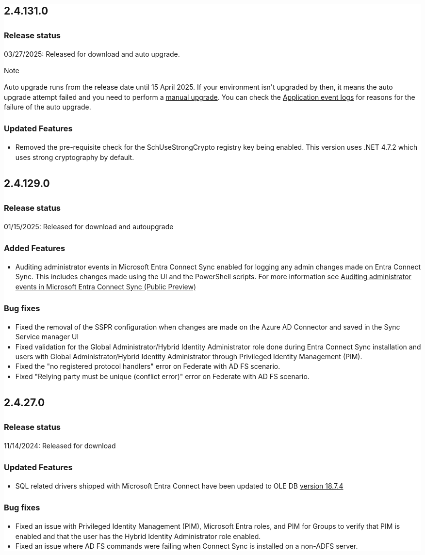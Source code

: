 
## 2.4.131.0

### Release status

03/27/2025: Released for download and auto upgrade.

>[!NOTE]
>Auto upgrade runs from the release date until 15 April 2025. If your environment isn't upgraded by then, it means the auto upgrade attempt failed and you need to perform a [manual upgrade](how-to-upgrade-previous-version.md). You can check the [Application event logs](how-to-connect-install-automatic-upgrade.md#troubleshooting) for reasons for the failure of the auto upgrade.

### Updated Features
- Removed the pre-requisite check for the SchUseStrongCrypto registry key being enabled. This version uses .NET 4.7.2 which uses strong cryptography by default.

## 2.4.129.0

### Release status

01/15/2025: Released for download and autoupgrade

### Added Features
- Auditing administrator events in Microsoft Entra Connect Sync enabled for logging any admin changes made on Entra Connect Sync. This includes changes made using the UI and the PowerShell scripts. For more information see [Auditing administrator events in Microsoft Entra Connect Sync (Public Preview)](admin-audit-logging.md)

### Bug fixes
- Fixed the removal of the SSPR configuration when changes are made on the Azure AD Connector and saved in the Sync Service manager UI
- Fixed validation for the Global Administrator/Hybrid Identity Administrator role done during Entra Connect Sync installation and users with Global Administrator/Hybrid Identity Administrator through Privileged Identity Management (PIM). 
- Fixed the "no registered protocol handlers" error on Federate with AD FS scenario.
- Fixed "Relying party must be unique (conflict error)" error on Federate with AD FS scenario.



## 2.4.27.0

### Release status

11/14/2024: Released for download

### Updated Features
- SQL related drivers shipped with Microsoft Entra Connect have been updated to OLE DB [version 18.7.4](/sql/connect/oledb/release-notes-for-oledb-driver-for-sql-server#1874)

### Bug fixes
- Fixed an issue with Privileged Identity Management (PIM), Microsoft Entra roles, and PIM for Groups to verify that PIM is enabled and that the user has the Hybrid Identity Administrator role enabled.
- Fixed an issue where AD FS commands were failing when Connect Sync is installed on a non-ADFS server. 
